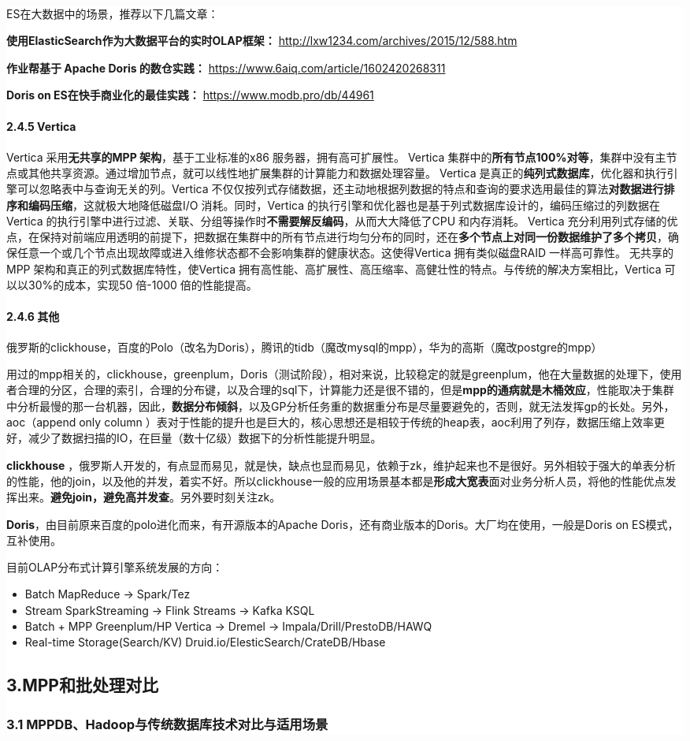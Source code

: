 

ES在大数据中的场景，推荐以下几篇文章：

**使用ElasticSearch作为大数据平台的实时OLAP框架：** http://lxw1234.com/archives/2015/12/588.htm

**作业帮基于 Apache Doris 的数仓实践：**  https://www.6aiq.com/article/1602420268311

**Doris on ES在快手商业化的最佳实践：**  https://www.modb.pro/db/44961



#### **2.4.5 Vertica**

Vertica 采用**无共享的MPP 架构**，基于工业标准的x86 服务器，拥有高可扩展性。
Vertica 集群中的**所有节点100%对等**，集群中没有主节点或其他共享资源。通过增加节点，就可以线性地扩展集群的计算能力和数据处理容量。
Vertica 是真正的**纯列式数据库**，优化器和执行引擎可以忽略表中与查询无关的列。Vertica 不仅仅按列式存储数据，还主动地根据列数据的特点和查询的要求选用最佳的算法**对数据进行排序和编码压缩**，这就极大地降低磁盘I/O 消耗。同时，Vertica 的执行引擎和优化器也是基于列式数据库设计的，编码压缩过的列数据在Vertica 的执行引擎中进行过滤、关联、分组等操作时**不需要解反编码**，从而大大降低了CPU 和内存消耗。
Vertica 充分利用列式存储的优点，在保持对前端应用透明的前提下，把数据在集群中的所有节点进行均匀分布的同时，还在**多个节点上对同一份数据维护了多个拷贝**，确保任意一个或几个节点出现故障或进入维修状态都不会影响集群的健康状态。这使得Vertica 拥有类似磁盘RAID 一样高可靠性。
无共享的MPP 架构和真正的列式数据库特性，使Vertica 拥有高性能、高扩展性、高压缩率、高健壮性的特点。与传统的解决方案相比，Vertica 可以以30%的成本，实现50 倍-1000 倍的性能提高。

#### 2.4.6 其他

俄罗斯的clickhouse，百度的Polo（改名为Doris），腾讯的tidb（魔改mysql的mpp），华为的高斯（魔改postgre的mpp）

用过的mpp相关的，clickhouse，greenplum，Doris（测试阶段），相对来说，比较稳定的就是greenplum，他在大量数据的处理下，使用者合理的分区，合理的索引，合理的分布键，以及合理的sql下，计算能力还是很不错的，但是**mpp的通病就是木桶效应**，性能取决于集群中分析最慢的那一台机器，因此，**数据分布倾斜**，以及GP分析任务重的数据重分布是尽量要避免的，否则，就无法发挥gp的长处。另外，aoc（append only column ）表对于性能的提升也是巨大的，核心思想还是相较于传统的heap表，aoc利用了列存，数据压缩上效率更好，减少了数据扫描的IO，在巨量（数十亿级）数据下的分析性能提升明显。

**clickhouse** ，俄罗斯人开发的，有点显而易见，就是快，缺点也显而易见，依赖于zk，维护起来也不是很好。另外相较于强大的单表分析的性能，他的join，以及他的并发，着实不好。所以clickhouse一般的应用场景基本都是**形成大宽表**面对业务分析人员，将他的性能优点发挥出来。**避免join，避免高并发查**。另外要时刻关注zk。

**Doris**，由目前原来百度的polo进化而来，有开源版本的Apache Doris，还有商业版本的Doris。大厂均在使用，一般是Doris on ES模式，互补使用。



目前OLAP分布式计算引擎系统发展的方向：

- Batch    MapReduce -> Spark/Tez
- Stream   SparkStreaming -> Flink Streams -> Kafka KSQL
- Batch + MPP  Greenplum/HP Vertica -> Dremel -> Impala/Drill/PrestoDB/HAWQ
- Real-time Storage(Search/KV)  Druid.io/ElesticSearch/CrateDB/Hbase



## 3.MPP和批处理对比

### 3.1 MPPDB、Hadoop与传统数据库技术对比与适用场景
